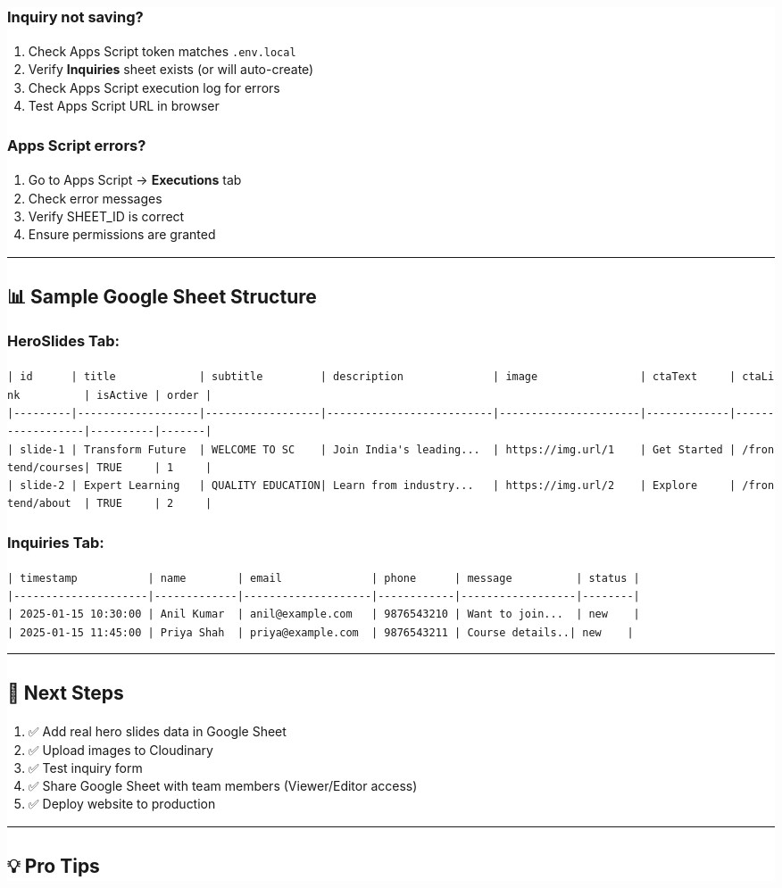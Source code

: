 ### Inquiry not saving?

1. Check Apps Script token matches `.env.local`
2. Verify **Inquiries** sheet exists (or will auto-create)
3. Check Apps Script execution log for errors
4. Test Apps Script URL in browser

### Apps Script errors?

1. Go to Apps Script → **Executions** tab
2. Check error messages
3. Verify SHEET_ID is correct
4. Ensure permissions are granted

---

## 📊 Sample Google Sheet Structure

### HeroSlides Tab:

```
| id      | title             | subtitle         | description              | image                | ctaText     | ctaLink          | isActive | order |
|---------|-------------------|------------------|--------------------------|----------------------|-------------|------------------|----------|-------|
| slide-1 | Transform Future  | WELCOME TO SC    | Join India's leading...  | https://img.url/1    | Get Started | /frontend/courses| TRUE     | 1     |
| slide-2 | Expert Learning   | QUALITY EDUCATION| Learn from industry...   | https://img.url/2    | Explore     | /frontend/about  | TRUE     | 2     |
```

### Inquiries Tab:

```
| timestamp           | name        | email              | phone      | message          | status |
|---------------------|-------------|--------------------|------------|------------------|--------|
| 2025-01-15 10:30:00 | Anil Kumar  | anil@example.com   | 9876543210 | Want to join...  | new    |
| 2025-01-15 11:45:00 | Priya Shah  | priya@example.com  | 9876543211 | Course details..| new    |
```

---

## 🚀 Next Steps

1. ✅ Add real hero slides data in Google Sheet
2. ✅ Upload images to Cloudinary
3. ✅ Test inquiry form
4. ✅ Share Google Sheet with team members (Viewer/Editor access)
5. ✅ Deploy website to production

---

## 💡 Pro Tips
